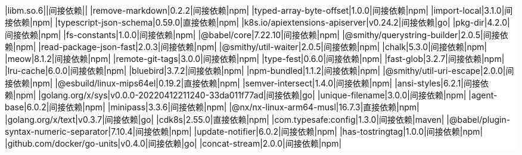 |libm.so.6||间接依赖||
|remove-markdown|0.2.2|间接依赖|npm|
|typed-array-byte-offset|1.0.0|间接依赖|npm|
|import-local|3.1.0|间接依赖|npm|
|typescript-json-schema|0.59.0|直接依赖|npm|
|k8s.io/apiextensions-apiserver|v0.24.2|间接依赖|go|
|pkg-dir|4.2.0|间接依赖|npm|
|fs-constants|1.0.0|间接依赖|npm|
|@babel/core|7.22.10|间接依赖|npm|
|@smithy/querystring-builder|2.0.5|间接依赖|npm|
|read-package-json-fast|2.0.3|间接依赖|npm|
|@smithy/util-waiter|2.0.5|间接依赖|npm|
|chalk|5.3.0|间接依赖|npm|
|meow|8.1.2|间接依赖|npm|
|remote-git-tags|3.0.0|间接依赖|npm|
|type-fest|0.6.0|间接依赖|npm|
|fast-glob|3.2.7|间接依赖|npm|
|lru-cache|6.0.0|间接依赖|npm|
|bluebird|3.7.2|间接依赖|npm|
|npm-bundled|1.1.2|间接依赖|npm|
|@smithy/util-uri-escape|2.0.0|间接依赖|npm|
|@esbuild/linux-mips64el|0.19.2|直接依赖|npm|
|semver-intersect|1.4.0|间接依赖|npm|
|ansi-styles|6.2.1|间接依赖|npm|
|golang.org/x/sys|v0.0.0-20220412211240-33da011f77ad|间接依赖|go|
|unique-filename|3.0.0|间接依赖|npm|
|agent-base|6.0.2|间接依赖|npm|
|minipass|3.3.6|间接依赖|npm|
|@nx/nx-linux-arm64-musl|16.7.3|直接依赖|npm|
|golang.org/x/text|v0.3.7|间接依赖|go|
|cdk8s|2.55.0|直接依赖|npm|
|com.typesafe:config|1.3.0|间接依赖|maven|
|@babel/plugin-syntax-numeric-separator|7.10.4|间接依赖|npm|
|update-notifier|6.0.2|间接依赖|npm|
|has-tostringtag|1.0.0|间接依赖|npm|
|github.com/docker/go-units|v0.4.0|间接依赖|go|
|concat-stream|2.0.0|间接依赖|npm|